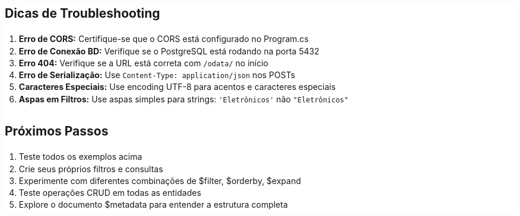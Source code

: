 
## Dicas de Troubleshooting

1. **Erro de CORS:** Certifique-se que o CORS está configurado no Program.cs
2. **Erro de Conexão BD:** Verifique se o PostgreSQL está rodando na porta 5432
3. **Erro 404:** Verifique se a URL está correta com `/odata/` no início
4. **Erro de Serialização:** Use `Content-Type: application/json` nos POSTs
5. **Caracteres Especiais:** Use encoding UTF-8 para acentos e caracteres especiais
6. **Aspas em Filtros:** Use aspas simples para strings: `'Eletrônicos'` não `"Eletrônicos"`

## Próximos Passos

1. Teste todos os exemplos acima
2. Crie seus próprios filtros e consultas
3. Experimente com diferentes combinações de $filter, $orderby, $expand
4. Teste operações CRUD em todas as entidades
5. Explore o documento $metadata para entender a estrutura completa